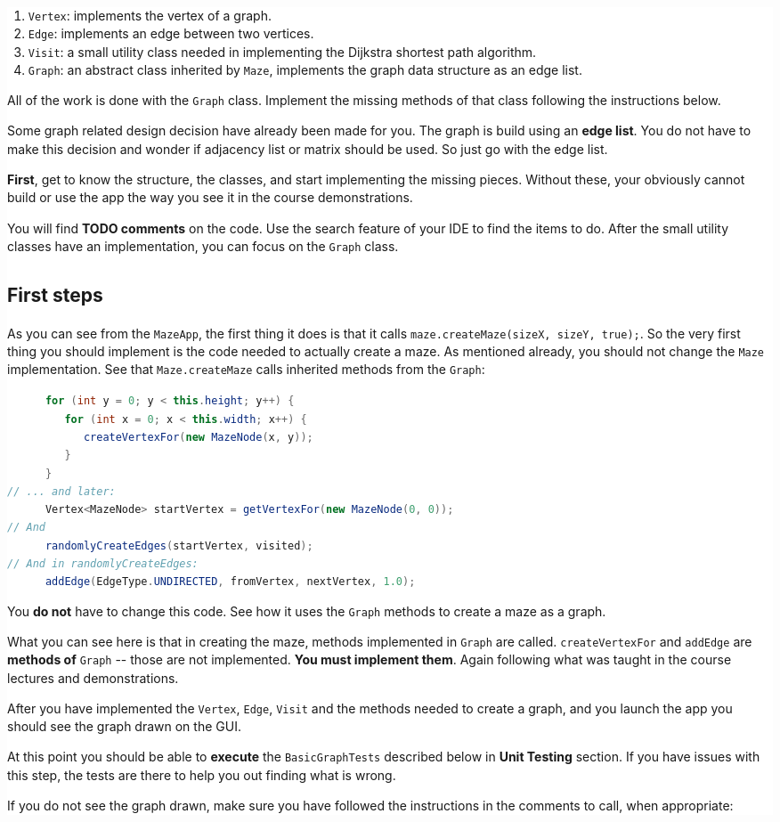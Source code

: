 1. `Vertex`: implements the vertex of a graph.
1. `Edge`: implements an edge between two vertices.
1. `Visit`: a small utility class needed in implementing the Dijkstra shortest path algorithm.
1. `Graph`: an abstract class inherited by `Maze`, implements the graph data structure as an edge list.

All of the work is done with the `Graph` class. Implement the missing methods of that class following the instructions below.

Some graph related design decision have already been made for you. The graph is build using an **edge list**. You do not have to make this decision and wonder if adjacency list or matrix should be used. So just go with the edge list.

**First**, get to know the structure, the classes, and start implementing the missing pieces. Without these, your obviously cannot build or use the app the way you see it in the course demonstrations.

You will find **TODO comments** on the code. Use the search feature of your IDE to find the items to do. After the small utility classes have an implementation, you can focus on the `Graph` class. 

## First steps

As you can see from the `MazeApp`, the first thing it does is that it calls `maze.createMaze(sizeX, sizeY, true);`. So the very first thing you should implement is the code needed to actually create a maze. As mentioned already, you should not change the `Maze` implementation. See that `Maze.createMaze` calls inherited methods from the `Graph`:

```Java
      for (int y = 0; y < this.height; y++) {
         for (int x = 0; x < this.width; x++) {
            createVertexFor(new MazeNode(x, y));
         }
      }
// ... and later:
      Vertex<MazeNode> startVertex = getVertexFor(new MazeNode(0, 0));
// And
      randomlyCreateEdges(startVertex, visited);
// And in randomlyCreateEdges:
      addEdge(EdgeType.UNDIRECTED, fromVertex, nextVertex, 1.0);
```
You **do not** have to change this code. See how it uses the `Graph` methods to create a maze as a graph.

What you can see here is that in creating the maze, methods implemented in `Graph` are called. `createVertexFor` and `addEdge` are **methods of** `Graph` -- those are not implemented. **You must implement them**. Again following what was taught in the course lectures and demonstrations.

After you have implemented the `Vertex`, `Edge`, `Visit` and the methods needed to create a graph, and you launch the app you should see the graph drawn on the GUI.

At this point you should be able to **execute** the `BasicGraphTests` described below in **Unit Testing** section. If you have issues with this step, the tests are there to help you out finding what is wrong.

If you do not see the graph drawn, make sure you have followed the instructions in the comments to call, when appropriate:
